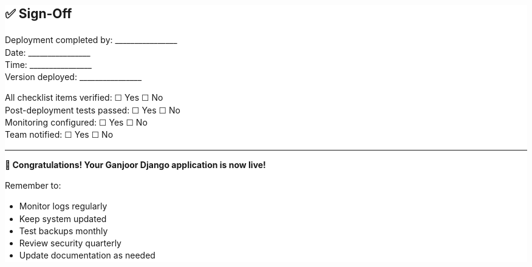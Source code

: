 
## ✅ Sign-Off

Deployment completed by: ________________  
Date: ________________  
Time: ________________  
Version deployed: ________________  

All checklist items verified: ☐ Yes ☐ No  
Post-deployment tests passed: ☐ Yes ☐ No  
Monitoring configured: ☐ Yes ☐ No  
Team notified: ☐ Yes ☐ No  

---

**🎉 Congratulations! Your Ganjoor Django application is now live!**

Remember to:
- Monitor logs regularly
- Keep system updated
- Test backups monthly
- Review security quarterly
- Update documentation as needed